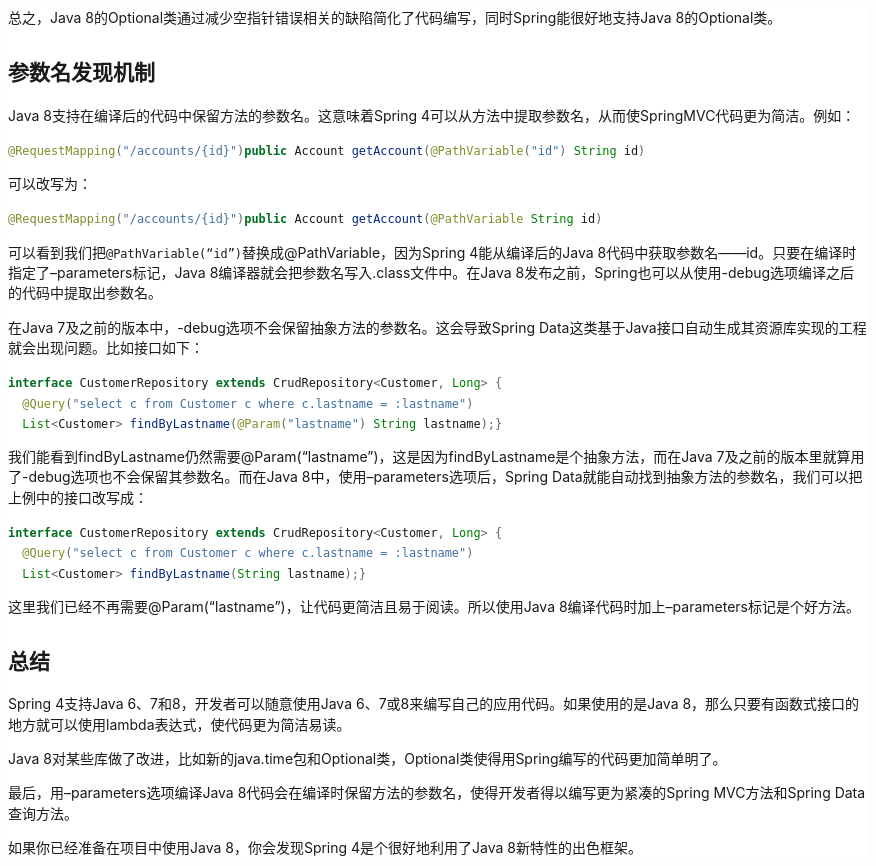 总之，Java 8的Optional类通过减少空指针错误相关的缺陷简化了代码编写，同时Spring能很好地支持Java 8的Optional类。

## 参数名发现机制
Java 8支持在编译后的代码中保留方法的参数名。这意味着Spring 4可以从方法中提取参数名，从而使SpringMVC代码更为简洁。例如：

```java
@RequestMapping("/accounts/{id}")public Account getAccount(@PathVariable("id") String id)
```

可以改写为：

```java
@RequestMapping("/accounts/{id}")public Account getAccount(@PathVariable String id)
```

可以看到我们把`@PathVariable(“id”)`替换成@PathVariable，因为Spring 4能从编译后的Java 8代码中获取参数名——id。只要在编译时指定了–parameters标记，Java 8编译器就会把参数名写入.class文件中。在Java 8发布之前，Spring也可以从使用-debug选项编译之后的代码中提取出参数名。

在Java 7及之前的版本中，-debug选项不会保留抽象方法的参数名。这会导致Spring Data这类基于Java接口自动生成其资源库实现的工程就会出现问题。比如接口如下：

```java
interface CustomerRepository extends CrudRepository<Customer, Long> {
  @Query("select c from Customer c where c.lastname = :lastname")
  List<Customer> findByLastname(@Param("lastname") String lastname);}
```

我们能看到findByLastname仍然需要@Param(“lastname”)，这是因为findByLastname是个抽象方法，而在Java 7及之前的版本里就算用了-debug选项也不会保留其参数名。而在Java 8中，使用–parameters选项后，Spring Data就能自动找到抽象方法的参数名，我们可以把上例中的接口改写成：

```java
interface CustomerRepository extends CrudRepository<Customer, Long> {
  @Query("select c from Customer c where c.lastname = :lastname")
  List<Customer> findByLastname(String lastname);}
```

这里我们已经不再需要@Param(“lastname”)，让代码更简洁且易于阅读。所以使用Java 8编译代码时加上–parameters标记是个好方法。

## 总结
Spring 4支持Java 6、7和8，开发者可以随意使用Java 6、7或8来编写自己的应用代码。如果使用的是Java 8，那么只要有函数式接口的地方就可以使用lambda表达式，使代码更为简洁易读。

Java 8对某些库做了改进，比如新的java.time包和Optional类，Optional类使得用Spring编写的代码更加简单明了。

最后，用–parameters选项编译Java 8代码会在编译时保留方法的参数名，使得开发者得以编写更为紧凑的Spring MVC方法和Spring Data查询方法。

如果你已经准备在项目中使用Java 8，你会发现Spring 4是个很好地利用了Java 8新特性的出色框架。